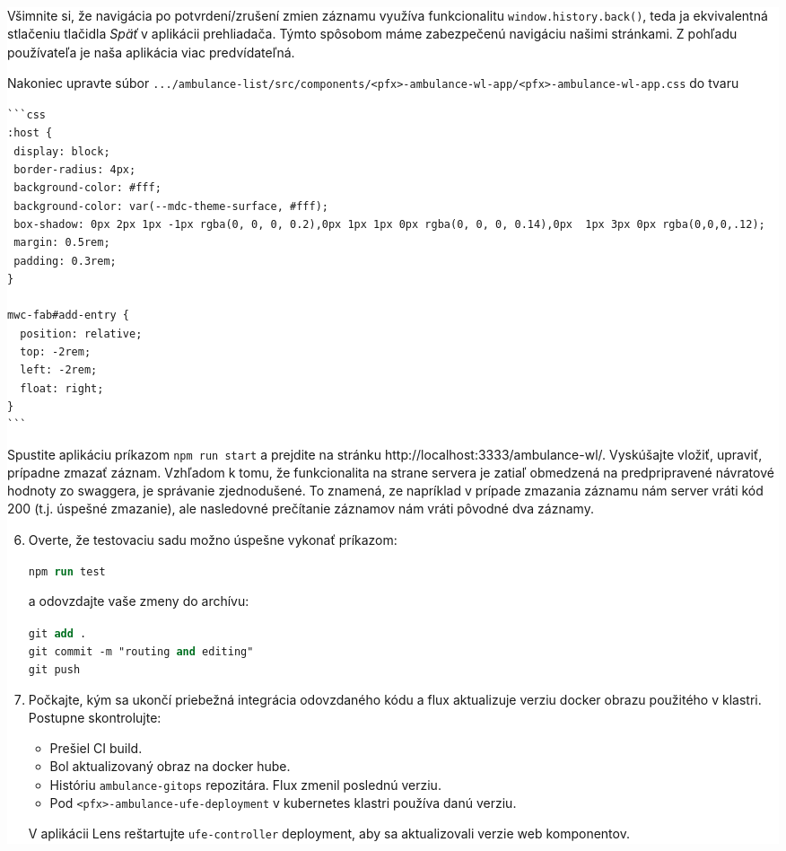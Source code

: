    Všimnite si, že navigácia po potvrdení/zrušení zmien záznamu využíva funkcionalitu `window.history.back()`, teda ja ekvivalentná stlačeniu
   tlačidla _Späť_ v aplikácii prehliadača. Týmto spôsobom máme zabezpečenú navigáciu našimi stránkami. Z pohľadu používateľa je naša aplikácia viac predvídateľná.

   Nakoniec upravte súbor `.../ambulance-list/src/components/<pfx>-ambulance-wl-app/<pfx>-ambulance-wl-app.css` do tvaru

    ```css
    :host {
     display: block;
     border-radius: 4px;
     background-color: #fff;
     background-color: var(--mdc-theme-surface, #fff);
     box-shadow: 0px 2px 1px -1px rgba(0, 0, 0, 0.2),0px 1px 1px 0px rgba(0, 0, 0, 0.14),0px  1px 3px 0px rgba(0,0,0,.12);
     margin: 0.5rem;
     padding: 0.3rem;
    }
    
    mwc-fab#add-entry {
      position: relative;
      top: -2rem;
      left: -2rem;
      float: right;
    }
    ```

   Spustite aplikáciu príkazom `npm run start` a prejdite na stránku http://localhost:3333/ambulance-wl/. Vyskúšajte vložiť, upraviť, prípadne zmazať záznam. Vzhľadom k tomu, že funkcionalita na strane servera je zatiaľ obmedzená na predpripravené návratové hodnoty zo swaggera, je správanie zjednodušené. To znamená, ze napríklad v prípade zmazania záznamu nám server vráti kód 200 (t.j. úspešné zmazanie), ale nasledovné prečítanie záznamov nám vráti pôvodné dva záznamy.

6. Overte, že testovaciu sadu možno úspešne vykonať príkazom:

    ```ps
    npm run test
    ```

   a odovzdajte vaše zmeny do archívu:

    ```ps
    git add .
    git commit -m "routing and editing"
    git push
    ```

7. Počkajte, kým sa ukončí priebežná integrácia odovzdaného kódu a flux aktualizuje verziu docker obrazu použitého v klastri. Postupne skontrolujte:
   * Prešiel CI build.
   * Bol aktualizovaný obraz na docker hube.
   * Históriu `ambulance-gitops` repozitára. Flux zmenil poslednú verziu.
   * Pod `<pfx>-ambulance-ufe-deployment` v kubernetes klastri používa danú verziu.

   V aplikácii Lens reštartujte `ufe-controller` deployment, aby sa aktualizovali verzie web komponentov.
